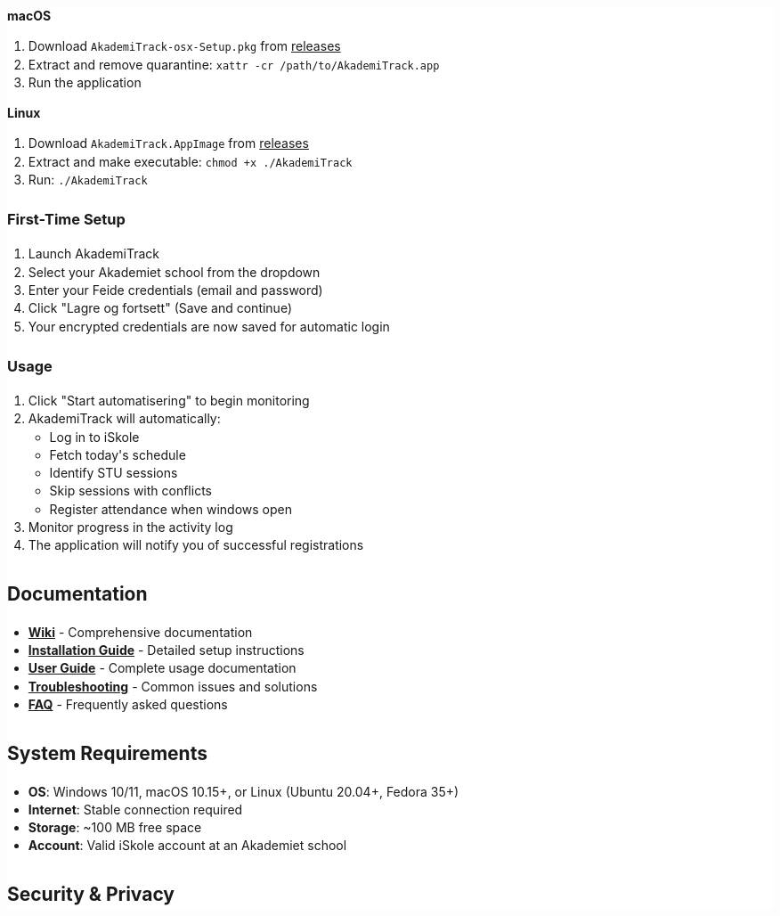 **macOS**
1. Download `AkademiTrack-osx-Setup.pkg` from [releases](https://github.com/CyberGutta/AkademiTrack/releases/latest)
2. Extract and remove quarantine: `xattr -cr /path/to/AkademiTrack.app`
3. Run the application

**Linux**
1. Download `AkademiTrack.AppImage` from [releases](https://github.com/CyberGutta/AkademiTrack/releases/latest)
2. Extract and make executable: `chmod +x ./AkademiTrack`
3. Run: `./AkademiTrack`

### First-Time Setup

1. Launch AkademiTrack
2. Select your Akademiet school from the dropdown
3. Enter your Feide credentials (email and password)
4. Click "Lagre og fortsett" (Save and continue)
5. Your encrypted credentials are now saved for automatic login

### Usage

1. Click "Start automatisering" to begin monitoring
2. AkademiTrack will automatically:
   - Log in to iSkole
   - Fetch today's schedule
   - Identify STU sessions
   - Skip sessions with conflicts
   - Register attendance when windows open
3. Monitor progress in the activity log
4. The application will notify you of successful registrations

## Documentation

- **[Wiki](https://github.com/CyberGutta/AkademiTrack/wiki)** - Comprehensive documentation
- **[Installation Guide](https://github.com/CyberGutta/AkademiTrack/wiki/Installation-Guide)** - Detailed setup instructions
- **[User Guide](https://github.com/CyberGutta/AkademiTrack/wiki/User-Guide)** - Complete usage documentation
- **[Troubleshooting](https://github.com/CyberGutta/AkademiTrack/wiki/Troubleshooting)** - Common issues and solutions
- **[FAQ](https://github.com/CyberGutta/AkademiTrack/wiki/FAQ)** - Frequently asked questions

## System Requirements

- **OS**: Windows 10/11, macOS 10.15+, or Linux (Ubuntu 20.04+, Fedora 35+)
- **Internet**: Stable connection required
- **Storage**: ~100 MB free space
- **Account**: Valid iSkole account at an Akademiet school

## Security & Privacy
